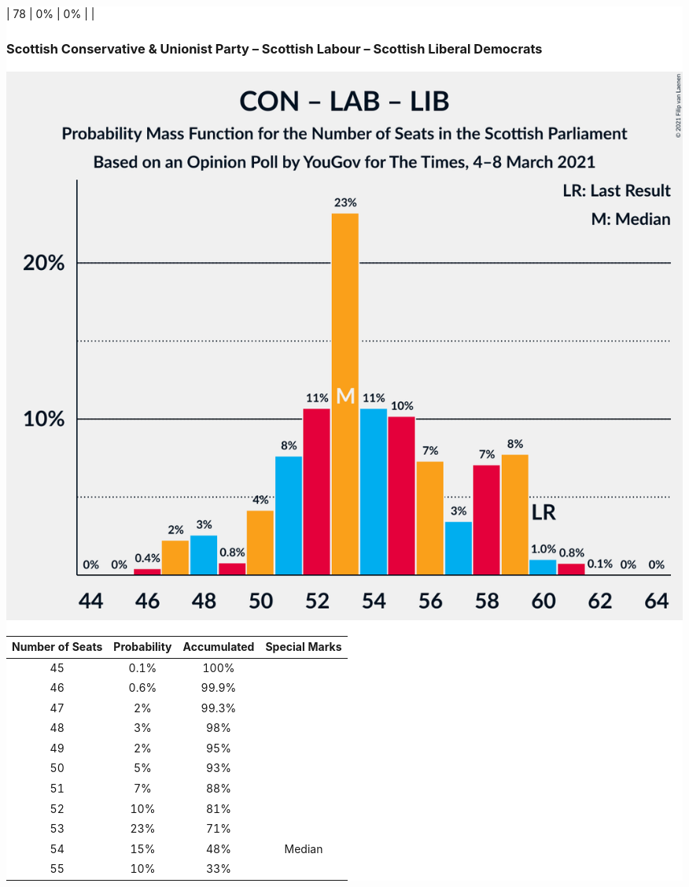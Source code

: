 | 78 | 0% | 0% |  |

### Scottish Conservative & Unionist Party – Scottish Labour – Scottish Liberal Democrats

![Graph with seats probability mass function not yet produced](2021-03-08-YouGov-coalitions-seats-pmf-con–lab–lib.png "Seats Probability Mass Function")

| Number of Seats | Probability | Accumulated | Special Marks |
|:---------------:|:-----------:|:-----------:|:-------------:|
| 45 | 0.1% | 100% |  |
| 46 | 0.6% | 99.9% |  |
| 47 | 2% | 99.3% |  |
| 48 | 3% | 98% |  |
| 49 | 2% | 95% |  |
| 50 | 5% | 93% |  |
| 51 | 7% | 88% |  |
| 52 | 10% | 81% |  |
| 53 | 23% | 71% |  |
| 54 | 15% | 48% | Median |
| 55 | 10% | 33% |  |